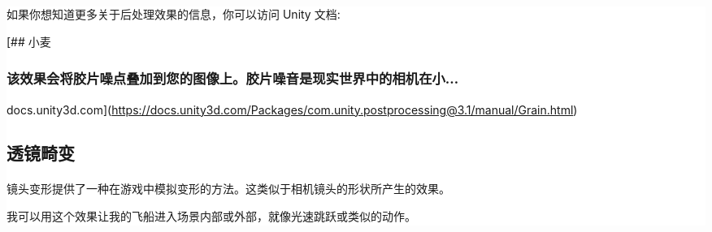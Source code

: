 
如果你想知道更多关于后处理效果的信息，你可以访问 Unity 文档:

 [## 小麦

### 该效果会将胶片噪点叠加到您的图像上。胶片噪音是现实世界中的相机在小…

docs.unity3d.com](https://docs.unity3d.com/Packages/com.unity.postprocessing@3.1/manual/Grain.html) 

## 透镜畸变

镜头变形提供了一种在游戏中模拟变形的方法。这类似于相机镜头的形状所产生的效果。

我可以用这个效果让我的飞船进入场景内部或外部，就像光速跳跃或类似的动作。

